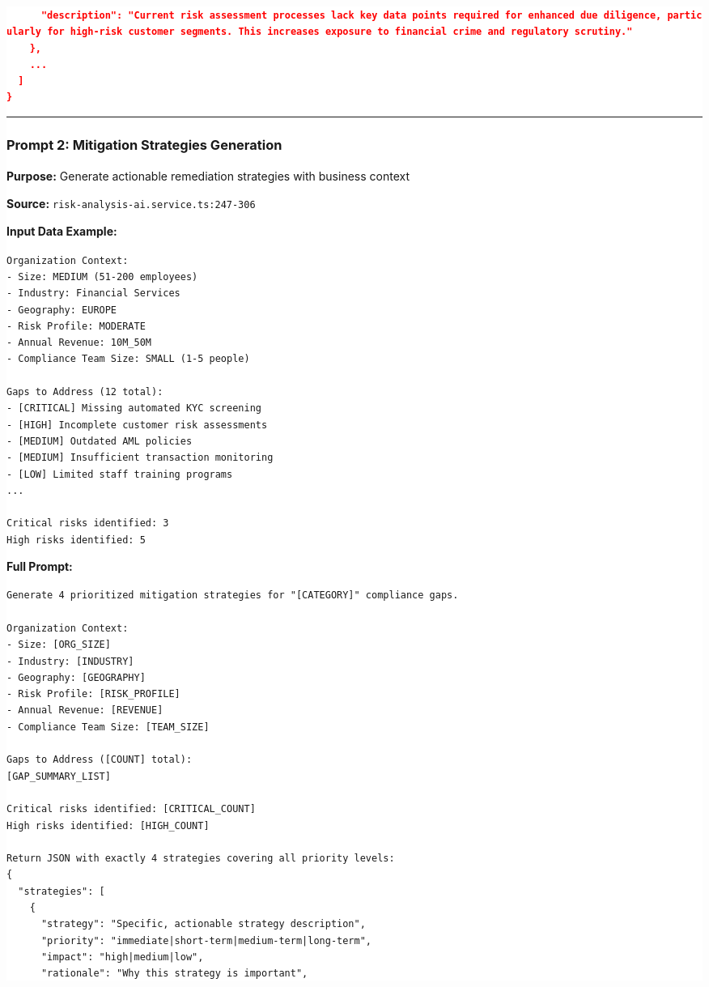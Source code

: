 ```json
      "description": "Current risk assessment processes lack key data points required for enhanced due diligence, particularly for high-risk customer segments. This increases exposure to financial crime and regulatory scrutiny."
    },
    ...
  ]
}
```

---

### Prompt 2: Mitigation Strategies Generation

**Purpose:** Generate actionable remediation strategies with business context

**Source:** `risk-analysis-ai.service.ts:247-306`

**Input Data Example:**
```
Organization Context:
- Size: MEDIUM (51-200 employees)
- Industry: Financial Services
- Geography: EUROPE
- Risk Profile: MODERATE
- Annual Revenue: 10M_50M
- Compliance Team Size: SMALL (1-5 people)

Gaps to Address (12 total):
- [CRITICAL] Missing automated KYC screening
- [HIGH] Incomplete customer risk assessments
- [MEDIUM] Outdated AML policies
- [MEDIUM] Insufficient transaction monitoring
- [LOW] Limited staff training programs
...

Critical risks identified: 3
High risks identified: 5
```

**Full Prompt:**
```
Generate 4 prioritized mitigation strategies for "[CATEGORY]" compliance gaps.

Organization Context:
- Size: [ORG_SIZE]
- Industry: [INDUSTRY]
- Geography: [GEOGRAPHY]
- Risk Profile: [RISK_PROFILE]
- Annual Revenue: [REVENUE]
- Compliance Team Size: [TEAM_SIZE]

Gaps to Address ([COUNT] total):
[GAP_SUMMARY_LIST]

Critical risks identified: [CRITICAL_COUNT]
High risks identified: [HIGH_COUNT]

Return JSON with exactly 4 strategies covering all priority levels:
{
  "strategies": [
    {
      "strategy": "Specific, actionable strategy description",
      "priority": "immediate|short-term|medium-term|long-term",
      "impact": "high|medium|low",
      "rationale": "Why this strategy is important",
```